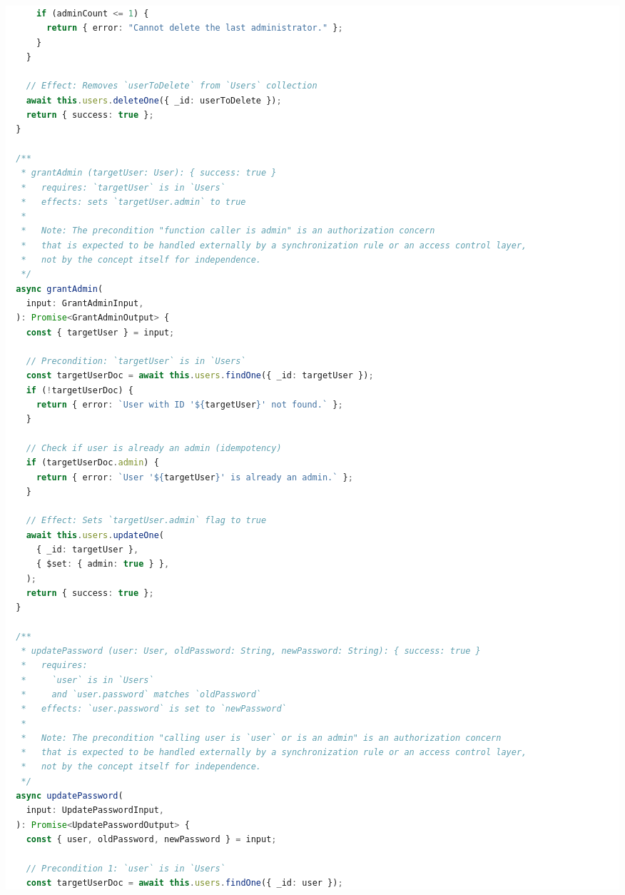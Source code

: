 ```typescript
      if (adminCount <= 1) {
        return { error: "Cannot delete the last administrator." };
      }
    }

    // Effect: Removes `userToDelete` from `Users` collection
    await this.users.deleteOne({ _id: userToDelete });
    return { success: true };
  }

  /**
   * grantAdmin (targetUser: User): { success: true }
   *   requires: `targetUser` is in `Users`
   *   effects: sets `targetUser.admin` to true
   *
   *   Note: The precondition "function caller is admin" is an authorization concern
   *   that is expected to be handled externally by a synchronization rule or an access control layer,
   *   not by the concept itself for independence.
   */
  async grantAdmin(
    input: GrantAdminInput,
  ): Promise<GrantAdminOutput> {
    const { targetUser } = input;

    // Precondition: `targetUser` is in `Users`
    const targetUserDoc = await this.users.findOne({ _id: targetUser });
    if (!targetUserDoc) {
      return { error: `User with ID '${targetUser}' not found.` };
    }

    // Check if user is already an admin (idempotency)
    if (targetUserDoc.admin) {
      return { error: `User '${targetUser}' is already an admin.` };
    }

    // Effect: Sets `targetUser.admin` flag to true
    await this.users.updateOne(
      { _id: targetUser },
      { $set: { admin: true } },
    );
    return { success: true };
  }

  /**
   * updatePassword (user: User, oldPassword: String, newPassword: String): { success: true }
   *   requires:
   *     `user` is in `Users`
   *     and `user.password` matches `oldPassword`
   *   effects: `user.password` is set to `newPassword`
   *
   *   Note: The precondition "calling user is `user` or is an admin" is an authorization concern
   *   that is expected to be handled externally by a synchronization rule or an access control layer,
   *   not by the concept itself for independence.
   */
  async updatePassword(
    input: UpdatePasswordInput,
  ): Promise<UpdatePasswordOutput> {
    const { user, oldPassword, newPassword } = input;

    // Precondition 1: `user` is in `Users`
    const targetUserDoc = await this.users.findOne({ _id: user });
```